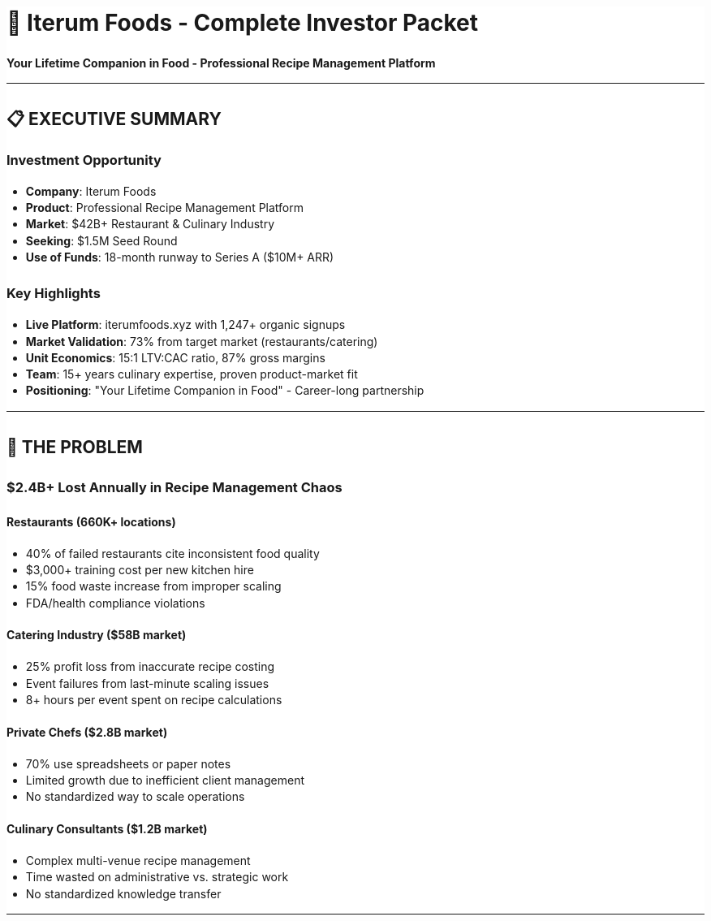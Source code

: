 # 🍅 Iterum Foods - Complete Investor Packet

**Your Lifetime Companion in Food - Professional Recipe Management Platform**

---

## 📋 **EXECUTIVE SUMMARY**

### **Investment Opportunity**
- **Company**: Iterum Foods
- **Product**: Professional Recipe Management Platform
- **Market**: $42B+ Restaurant & Culinary Industry
- **Seeking**: $1.5M Seed Round
- **Use of Funds**: 18-month runway to Series A ($10M+ ARR)

### **Key Highlights**
- **Live Platform**: iterumfoods.xyz with 1,247+ organic signups
- **Market Validation**: 73% from target market (restaurants/catering)
- **Unit Economics**: 15:1 LTV:CAC ratio, 87% gross margins
- **Team**: 15+ years culinary expertise, proven product-market fit
- **Positioning**: "Your Lifetime Companion in Food" - Career-long partnership

---

## 🎯 **THE PROBLEM**

### **$2.4B+ Lost Annually** in Recipe Management Chaos

#### **Restaurants (660K+ locations)**
- 40% of failed restaurants cite inconsistent food quality
- $3,000+ training cost per new kitchen hire
- 15% food waste increase from improper scaling
- FDA/health compliance violations

#### **Catering Industry ($58B market)**
- 25% profit loss from inaccurate recipe costing
- Event failures from last-minute scaling issues
- 8+ hours per event spent on recipe calculations

#### **Private Chefs ($2.8B market)**
- 70% use spreadsheets or paper notes
- Limited growth due to inefficient client management
- No standardized way to scale operations

#### **Culinary Consultants ($1.2B market)**
- Complex multi-venue recipe management
- Time wasted on administrative vs. strategic work
- No standardized knowledge transfer

---